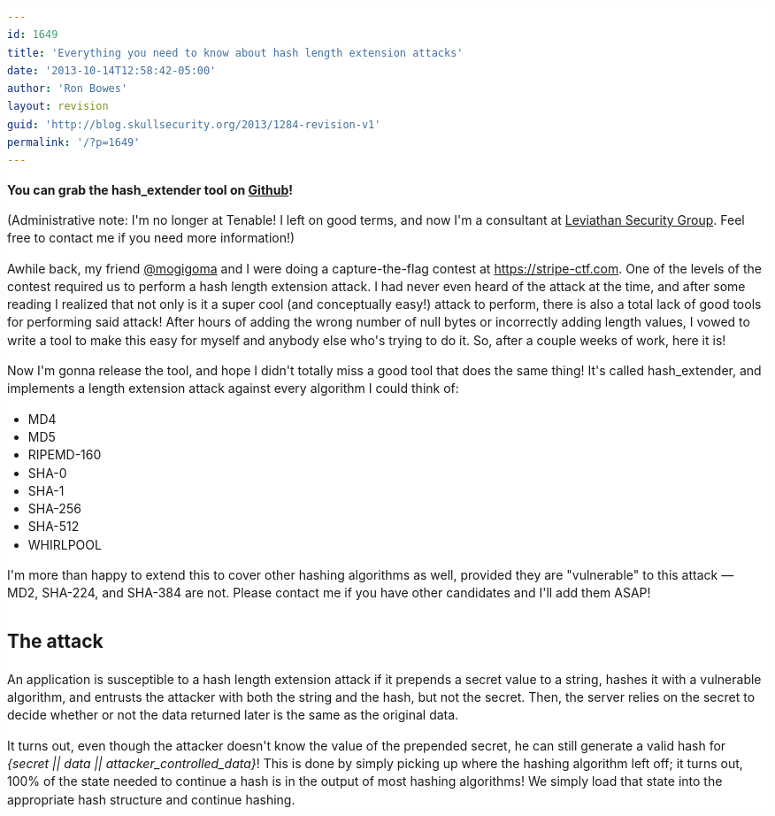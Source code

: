 ```yaml
---
id: 1649
title: 'Everything you need to know about hash length extension attacks'
date: '2013-10-14T12:58:42-05:00'
author: 'Ron Bowes'
layout: revision
guid: 'http://blog.skullsecurity.org/2013/1284-revision-v1'
permalink: '/?p=1649'
---
```


**You can grab the hash\_extender tool on [Github](https://github.com/iagox86/hash_extender)!**

(Administrative note: I'm no longer at Tenable! I left on good terms, and now I'm a consultant at [Leviathan Security Group](http://leviathansecurity.com/). Feel free to contact me if you need more information!)

Awhile back, my friend [@mogigoma](http://twitter.com/mogigoma) and I were doing a capture-the-flag contest at <https://stripe-ctf.com>. One of the levels of the contest required us to perform a hash length extension attack. I had never even heard of the attack at the time, and after some reading I realized that not only is it a super cool (and conceptually easy!) attack to perform, there is also a total lack of good tools for performing said attack! After hours of adding the wrong number of null bytes or incorrectly adding length values, I vowed to write a tool to make this easy for myself and anybody else who's trying to do it. So, after a couple weeks of work, here it is!

Now I'm gonna release the tool, and hope I didn't totally miss a good tool that does the same thing! It's called hash\_extender, and implements a length extension attack against every algorithm I could think of:

- MD4
- MD5
- RIPEMD-160
- SHA-0
- SHA-1
- SHA-256
- SHA-512
- WHIRLPOOL

I'm more than happy to extend this to cover other hashing algorithms as well, provided they are "vulnerable" to this attack — MD2, SHA-224, and SHA-384 are not. Please contact me if you have other candidates and I'll add them ASAP!

## The attack

An application is susceptible to a hash length extension attack if it prepends a secret value to a string, hashes it with a vulnerable algorithm, and entrusts the attacker with both the string and the hash, but not the secret. Then, the server relies on the secret to decide whether or not the data returned later is the same as the original data.

It turns out, even though the attacker doesn't know the value of the prepended secret, he can still generate a valid hash for *{secret || data || attacker\_controlled\_data}*! This is done by simply picking up where the hashing algorithm left off; it turns out, 100% of the state needed to continue a hash is in the output of most hashing algorithms! We simply load that state into the appropriate hash structure and continue hashing.
